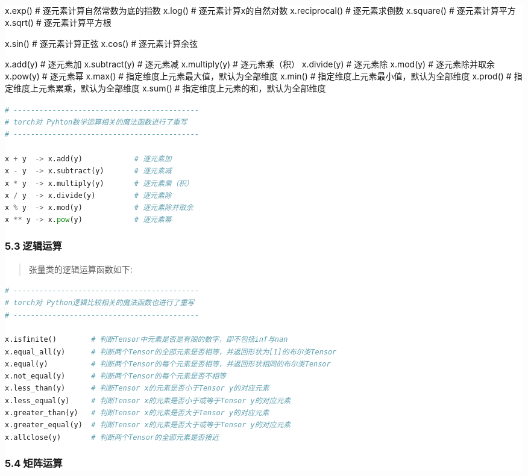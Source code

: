 x.exp()           # 逐元素计算自然常数为底的指数
x.log()           # 逐元素计算x的自然对数
x.reciprocal()    # 逐元素求倒数
x.square()        # 逐元素计算平方
x.sqrt()          # 逐元素计算平方根

x.sin()           # 逐元素计算正弦
x.cos()           # 逐元素计算余弦

x.add(y)          # 逐元素加
x.subtract(y)     # 逐元素减
x.multiply(y)     # 逐元素乘（积）
x.divide(y)       # 逐元素除
x.mod(y)          # 逐元素除并取余
x.pow(y)          # 逐元素幂
x.max()           # 指定维度上元素最大值，默认为全部维度
x.min()           # 指定维度上元素最小值，默认为全部维度
x.prod()          # 指定维度上元素累乘，默认为全部维度
x.sum()           # 指定维度上元素的和，默认为全部维度

```python
# -------------------------------------------
# torch对 Pyhton数学运算相关的魔法函数进行了重写
# -------------------------------------------

x + y  -> x.add(y)            # 逐元素加
x - y  -> x.subtract(y)       # 逐元素减
x * y  -> x.multiply(y)       # 逐元素乘（积）
x / y  -> x.divide(y)         # 逐元素除
x % y  -> x.mod(y)            # 逐元素除并取余
x ** y -> x.pow(y)            # 逐元素幂
```

### 5.3 逻辑运算

> 张量类的逻辑运算函数如下:

```python
# -------------------------------------------
# torch对 Python逻辑比较相关的魔法函数也进行了重写
# -------------------------------------------

x.isfinite()        # 判断Tensor中元素是否是有限的数字，即不包括inf与nan
x.equal_all(y)      # 判断两个Tensor的全部元素是否相等，并返回形状为[1]的布尔类Tensor
x.equal(y)          # 判断两个Tensor的每个元素是否相等，并返回形状相同的布尔类Tensor
x.not_equal(y)      # 判断两个Tensor的每个元素是否不相等
x.less_than(y)      # 判断Tensor x的元素是否小于Tensor y的对应元素
x.less_equal(y)     # 判断Tensor x的元素是否小于或等于Tensor y的对应元素
x.greater_than(y)   # 判断Tensor x的元素是否大于Tensor y的对应元素
x.greater_equal(y)  # 判断Tensor x的元素是否大于或等于Tensor y的对应元素
x.allclose(y)       # 判断两个Tensor的全部元素是否接近
```
### 5.4 矩阵运算
